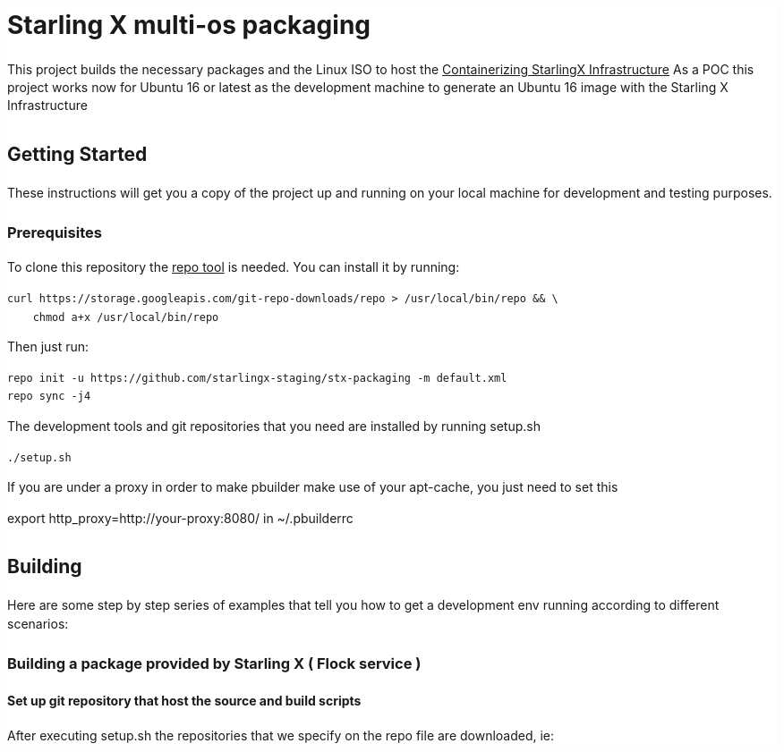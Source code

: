 # Starling X multi-os packaging

This project builds the necessary packages and the Linux ISO to host the
[Containerizing StarlingX
Infrastructure](https://wiki.openstack.org/wiki/Containerizing_StarlingX_Infrastructure)
As a POC this project works now for Ubuntu 16 or latest as the development machine
to generate an Ubuntu 16 image with the Starling X Infrastructure

## Getting Started

These instructions will get you a copy of the project up and running on your
local machine for development and testing purposes.

### Prerequisites

To clone this repository the [repo tool](https://source.android.com/setup/develop/repo) is needed. You can install it by running:

```
curl https://storage.googleapis.com/git-repo-downloads/repo > /usr/local/bin/repo && \
    chmod a+x /usr/local/bin/repo
```

Then just run:

```
repo init -u https://github.com/starlingx-staging/stx-packaging -m default.xml
repo sync -j4
```

The development tools and git repositories that you need are installed by
running setup.sh

```
./setup.sh
```

If you are under a proxy in order to make pbuilder make use of your apt-cache,
you just need to set this

export http_proxy=http://your-proxy:8080/ in ~/.pbuilderrc

## Building

Here are some step by step series of examples that tell you how to get a
development env running according to different scenarios:

### Building a package provided by Starling X ( Flock service )

#### Set up git repository that host the source and build scripts

After executing setup.sh the repositories that we specify on the repo file are downloaded, ie:
